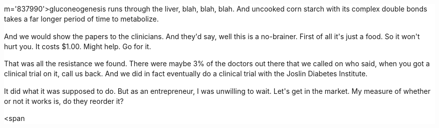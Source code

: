   m='837990'>gluconeogenesis</span> <span m='839270'>runs through the</span>
  <span m='839670'>liver,</span> <span m='840000'>blah,</span> <span
  m='840280'>blah,</span> <span m='840430'>blah.</span> <span
  m='841070'>And</span> <span m='841550'>uncooked</span> <span
  m='842070'>corn</span> <span m='842350'>starch</span> <span
  m='842850'>with</span> <span m='843100'>its</span> <span
  m='843270'>complex</span> <span m='843830'>double</span> <span
  m='844120'>bonds</span> <span m='844580'>takes</span> <span
  m='844860'>a</span> <span m='844930'>far</span> <span m='845440'>longer</span>
  <span m='845760'>period</span> <span m='845990'>of</span> <span
  m='846070'>time</span> <span m='846360'>to</span> <span
  m='846450'>metabolize.</span> </p><p><span m='848390'>And</span> <span
  m='848560'>we</span> <span m='848670'>would</span> <span
  m='848810'>show</span> <span m='849120'>the</span> <span
  m='849220'>papers</span> <span m='849720'>to</span> <span
  m='849840'>the</span> <span m='849960'>clinicians.</span> <span
  m='850670'>And</span> <span m='850790'>they'd</span> <span
  m='850940'>say,</span> <span m='851070'>well</span> <span
  m='851220'>this</span> <span m='851360'>is</span> <span m='851490'>a</span>
  <span m='851550'>no-brainer.</span> <span m='853410'>First</span> <span
  m='853690'>of</span> <span m='853750'>all</span> <span m='853890'>it's</span>
  <span m='853980'>just</span> <span m='854210'>a</span> <span
  m='854260'>food.</span> <span m='855240'>So</span> <span m='855510'>it
  won't</span> <span m='855740'>hurt</span> <span m='855950'>you.</span> <span
  m='857370'>It costs</span> <span m='857670'>$1.00.</span> <span
  m='858640'>Might</span> <span m='858900'>help.</span> <span
  m='859440'>Go</span> <span m='859600'>for it.</span> </p><p><span
  m='860740'>That</span> <span m='860930'>was</span> <span m='861070'>all</span>
  <span m='861310'>the</span> <span m='861390'>resistance</span> <span
  m='861910'>we</span> <span m='862040'>found.</span> <span
  m='863460'>There</span> <span m='863630'>were</span> <span
  m='863700'>maybe</span> <span m='863940'>3%</span> <span m='864680'>of</span>
  <span m='864780'>the</span> <span m='864860'>doctors</span> <span
  m='865410'>out</span> <span m='865650'>there</span> <span
  m='865840'>that</span> <span m='865980'>we</span> <span
  m='866110'>called</span> <span m='866450'>on</span> <span
  m='866610'>who</span> <span m='866730'>said,</span> <span
  m='868760'>when</span> <span m='868920'>you</span> <span m='868990'>got</span>
  <span m='869150'>a</span> <span m='869180'>clinical</span> <span
  m='869630'>trial</span> <span m='870010'>on</span> <span m='870140'>it,</span>
  <span m='870340'>call</span> <span m='870570'>us</span> <span
  m='870700'>back.</span> <span m='871470'>And</span> <span m='871610'>we</span>
  <span m='871700'>did</span> <span m='871850'>in</span> <span
  m='871940'>fact</span> <span m='872220'>eventually</span> <span
  m='872620'>do</span> <span m='872780'>a</span> <span
  m='872840'>clinical</span> <span m='873260'>trial</span> <span
  m='873620'>with</span> <span m='873800'>the</span> <span
  m='873870'>Joslin</span> <span m='874380'>Diabetes</span> <span
  m='874910'>Institute.</span> </p><p><span m='875460'>It</span> <span
  m='875580'>did</span> <span m='875770'>what</span> <span m='875920'>it</span>
  <span m='876000'>was</span> <span m='876100'>supposed</span> <span
  m='876410'>to</span> <span m='876490'>do.</span> <span m='876950'>But</span>
  <span m='877200'>as</span> <span m='877360'>an</span> <span
  m='877440'>entrepreneur,</span> <span m='877750'>I</span> <span
  m='878160'>was</span> <span m='878210'>unwilling</span> <span
  m='878660'>to</span> <span m='878790'>wait.</span> <span
  m='879590'>Let's</span> <span m='879830'>get</span> <span m='880010'>in</span>
  <span m='880120'>the</span> <span m='880190'>market.</span> <span
  m='881370'>My</span> <span m='882730'>measure</span> <span
  m='883210'>of</span> <span m='883310'>whether</span> <span
  m='883580'>or</span> <span m='883620'>not</span> <span m='883820'>it</span>
  <span m='883920'>works</span> <span m='884290'>is,</span> <span
  m='884420'>do</span> <span m='884580'>they</span> <span
  m='884730'>reorder</span> <span m='885230'>it?</span> </p><p><span
